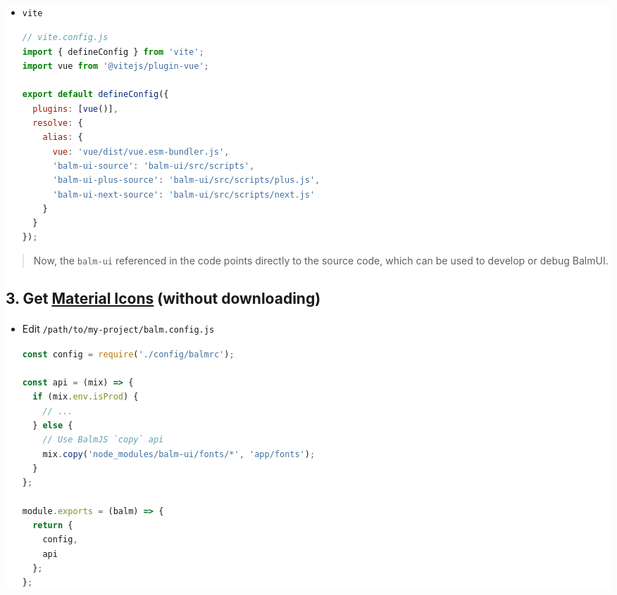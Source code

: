 - `vite`

  ```js
  // vite.config.js
  import { defineConfig } from 'vite';
  import vue from '@vitejs/plugin-vue';

  export default defineConfig({
    plugins: [vue()],
    resolve: {
      alias: {
        vue: 'vue/dist/vue.esm-bundler.js',
        'balm-ui-source': 'balm-ui/src/scripts',
        'balm-ui-plus-source': 'balm-ui/src/scripts/plus.js',
        'balm-ui-next-source': 'balm-ui/src/scripts/next.js'
      }
    }
  });
  ```

> Now, the `balm-ui` referenced in the code points directly to the source code, which can be used to develop or debug BalmUI.

<div id="mdi"></div>

## 3. Get [Material Icons](https://next-material.balmjs.com/material-icons.zip) (without downloading)

- Edit `/path/to/my-project/balm.config.js`

  ```js
  const config = require('./config/balmrc');

  const api = (mix) => {
    if (mix.env.isProd) {
      // ...
    } else {
      // Use BalmJS `copy` api
      mix.copy('node_modules/balm-ui/fonts/*', 'app/fonts');
    }
  };

  module.exports = (balm) => {
    return {
      config,
      api
    };
  };
  ```
